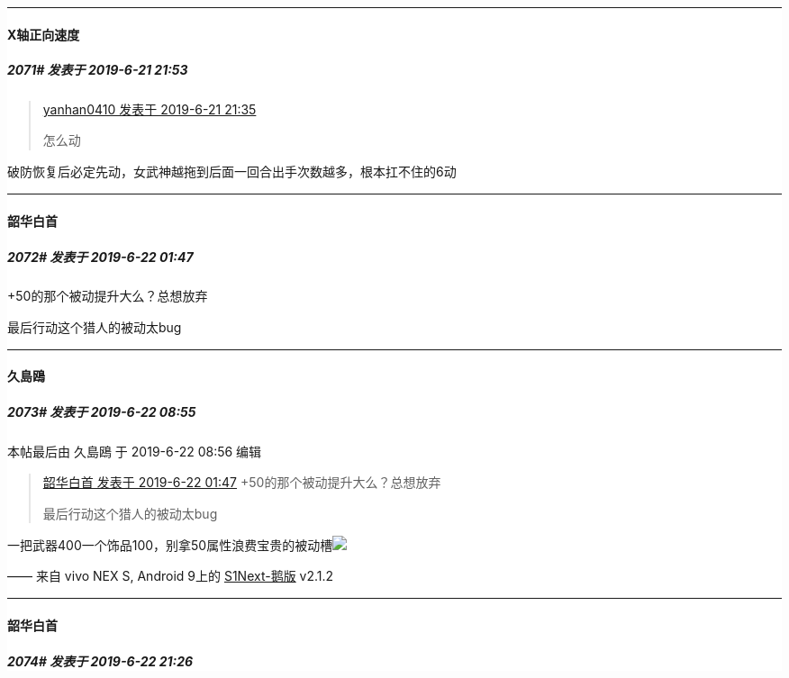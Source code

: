 

*****

####  X轴正向速度  
##### 2071#       发表于 2019-6-21 21:53



<blockquote><a href="httphttps://bbs.saraba1st.com/2b/forum.php?mod=redirect&amp;goto=findpost&amp;pid=44223353&amp;ptid=1711545" target="_blank">yanhan0410 发表于 2019-6-21 21:35</a>

怎么动</blockquote>
破防恢复后必定先动，女武神越拖到后面一回合出手次数越多，根本扛不住的6动







*****

####  韶华白首  
##### 2072#       发表于 2019-6-22 01:47




+50的那个被动提升大么？总想放弃

最后行动这个猎人的被动太bug







*****

####  久島鴎  
##### 2073#       发表于 2019-6-22 08:55



 本帖最后由 久島鴎 于 2019-6-22 08:56 编辑 
<blockquote><a href="httphttps://bbs.saraba1st.com/2b/forum.php?mod=redirect&amp;goto=findpost&amp;pid=44225524&amp;ptid=1711545" target="_blank">韶华白首 发表于 2019-6-22 01:47</a>
+50的那个被动提升大么？总想放弃

最后行动这个猎人的被动太bug</blockquote>
一把武器400一个饰品100，别拿50属性浪费宝贵的被动槽<img src="https://static.saraba1st.com/image/smiley/face2017/067.png" referrerpolicy="no-referrer">

—— 来自 vivo NEX S, Android 9上的 [S1Next-鹅版](https://github.com/ykrank/S1-Next/releases) v2.1.2







*****

####  韶华白首  
##### 2074#       发表于 2019-6-22 21:26

